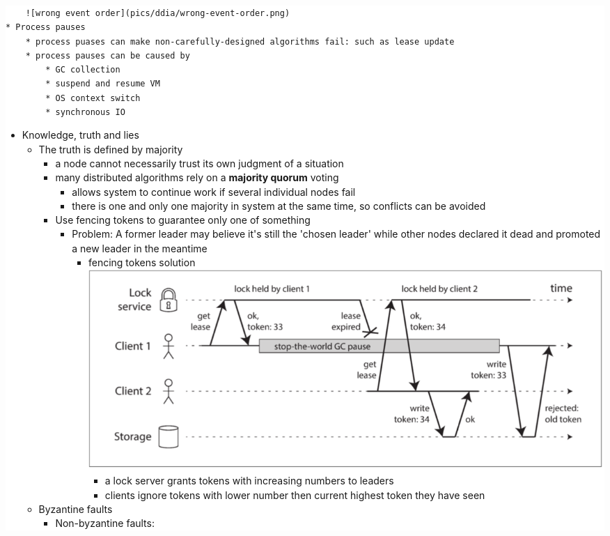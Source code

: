         ![wrong event order](pics/ddia/wrong-event-order.png)
    * Process pauses
        * process puases can make non-carefully-designed algorithms fail: such as lease update
        * process pauses can be caused by 
            * GC collection
            * suspend and resume VM
            * OS context switch
            * synchronous IO
* Knowledge, truth and lies
    * The truth is defined by majority
        * a node cannot necessarily trust its own judgment of a situation
        * many distributed algorithms rely on a **majority quorum** voting
            * allows system to continue work if several individual nodes fail
            * there is one and only one majority in system at the same time, so conflicts can be avoided
        * Use fencing tokens to guarantee only one of something
            * Problem: A former leader may believe it's still the 'chosen leader' while other nodes declared it dead and promoted a new leader in the meantime
                * fencing tokens solution
                ![fence-token](pics/ddia/fence-token.png)
                    * a lock server grants tokens with increasing numbers to leaders
                    * clients ignore tokens with lower number then current highest token they have seen
    * Byzantine faults
        * Non-byzantine faults: 